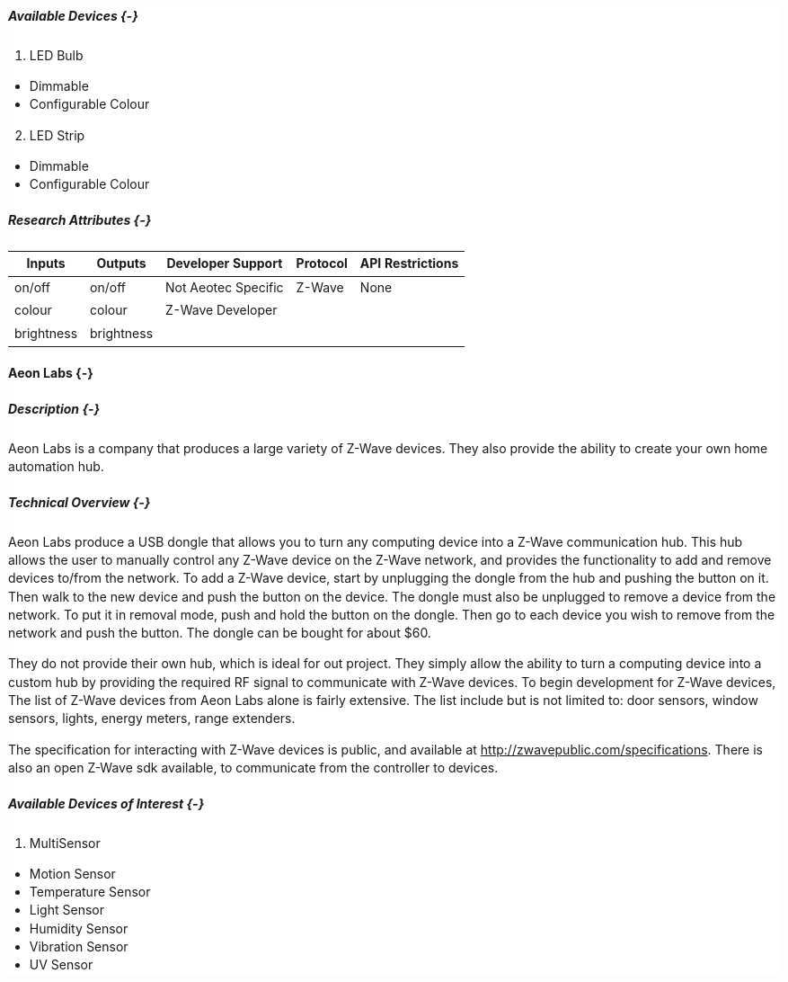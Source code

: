 ##### Available Devices {-}

1. LED Bulb
- Dimmable
- Configurable Colour

2. LED Strip
- Dimmable
- Configurable Colour

##### Research Attributes {-}

| Inputs     | Outputs    | Developer Support   | Protocol | API Restrictions     |
| ------     | -------    | -----------------   | -------- | ----------------     |
| on/off     | on/off     | Not Aeotec Specific | Z-Wave   | None                 |
| colour     | colour     | Z-Wave Developer    |          |                      |
| brightness | brightness |                     |          |                      |

#### Aeon Labs {-}

##### Description {-}

Aeon Labs is a company that produces a large variety of Z-Wave devices. They also provide
the ability to create your own home automation hub.

##### Technical Overview {-}

Aeon Labs produce a USB dongle that allows you to turn any computing device into a Z-Wave
communication hub. This hub allows the user to manually control any Z-Wave device on the Z-Wave
network, and provides the functionality to add and remove devices to/from the network. To add a
Z-Wave device, start by unplugging the dongle from the hub and pushing the button on it. Then
walk to the new device and push the button on the device. The dongle must also be unplugged to
remove a device from the network. To put it in removal mode, push and hold the button on the
dongle. Then go to each device you wish to remove from the network and push the button. The dongle
can be bought for about $60.

They do not provide their own hub, which is ideal for out project. They simply allow the ability
to turn a computing device into a custom hub by providing the required RF signal to communicate
with Z-Wave devices. To begin development for Z-Wave devices, The list of Z-Wave devices from
Aeon Labs alone is fairly extensive. The list include but is not limited to: door sensors, window
sensors, lights, energy meters, range extenders.

The specification for interacting with Z-Wave devices is public, and available at
<http://zwavepublic.com/specifications>. There is also an open Z-Wave sdk available, to communicate
from the controller to devices.

##### Available Devices of Interest {-}

1. MultiSensor
- Motion Sensor
- Temperature Sensor
- Light Sensor
- Humidity Sensor
- Vibration Sensor
- UV Sensor
